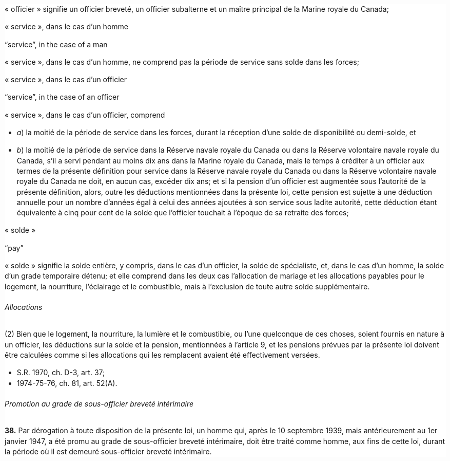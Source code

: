 
« officier » signifie un officier breveté, un officier subalterne et un maître principal de la Marine royale du Canada;

« service », dans le cas d’un homme

“service”, in the case of a man

    

« service », dans le cas d’un homme, ne comprend pas la période de service sans solde dans les forces;

« service », dans le cas d’un officier

“service”, in the case of an officer

    

« service », dans le cas d’un officier, comprend

  * _a_) la moitié de la période de service dans les forces, durant la réception d’une solde de disponibilité ou demi-solde, et

  * _b_) la moitié de la période de service dans la Réserve navale royale du Canada ou dans la Réserve volontaire navale royale du Canada, s’il a servi pendant au moins dix ans dans la Marine royale du Canada, mais le temps à créditer à un officier aux termes de la présente définition pour service dans la Réserve navale royale du Canada ou dans la Réserve volontaire navale royale du Canada ne doit, en aucun cas, excéder dix ans; et si la pension d’un officier est augmentée sous l’autorité de la présente définition, alors, outre les déductions mentionnées dans la présente loi, cette pension est sujette à une déduction annuelle pour un nombre d’années égal à celui des années ajoutées à son service sous ladite autorité, cette déduction étant équivalente à cinq pour cent de la solde que l’officier touchait à l’époque de sa retraite des forces;

« solde »

“pay”

    

« solde » signifie la solde entière, y compris, dans le cas d’un officier, la solde de spécialiste, et, dans le cas d’un homme, la solde d’un grade temporaire détenu; et elle comprend dans les deux cas l’allocation de mariage et les allocations payables pour le logement, la nourriture, l’éclairage et le combustible, mais à l’exclusion de toute autre solde supplémentaire.

###### Allocations

(2) Bien que le logement, la nourriture, la lumière et le combustible, ou l’une quelconque de ces choses, soient fournis en nature à un officier, les déductions sur la solde et la pension, mentionnées à l’article 9, et les pensions prévues par la présente loi doivent être calculées comme si les allocations qui les remplacent avaient été effectivement versées.

  * S.R. 1970, ch. D-3, art. 37;
  * 1974-75-76, ch. 81, art. 52(A).

###### Promotion au grade de sous-officier breveté intérimaire

**38.** Par dérogation à toute disposition de la présente loi, un homme qui, après le 10 septembre 1939, mais antérieurement au 1er janvier 1947, a été promu au grade de sous-officier breveté intérimaire, doit être traité comme homme, aux fins de cette loi, durant la période où il est demeuré sous-officier breveté intérimaire.
